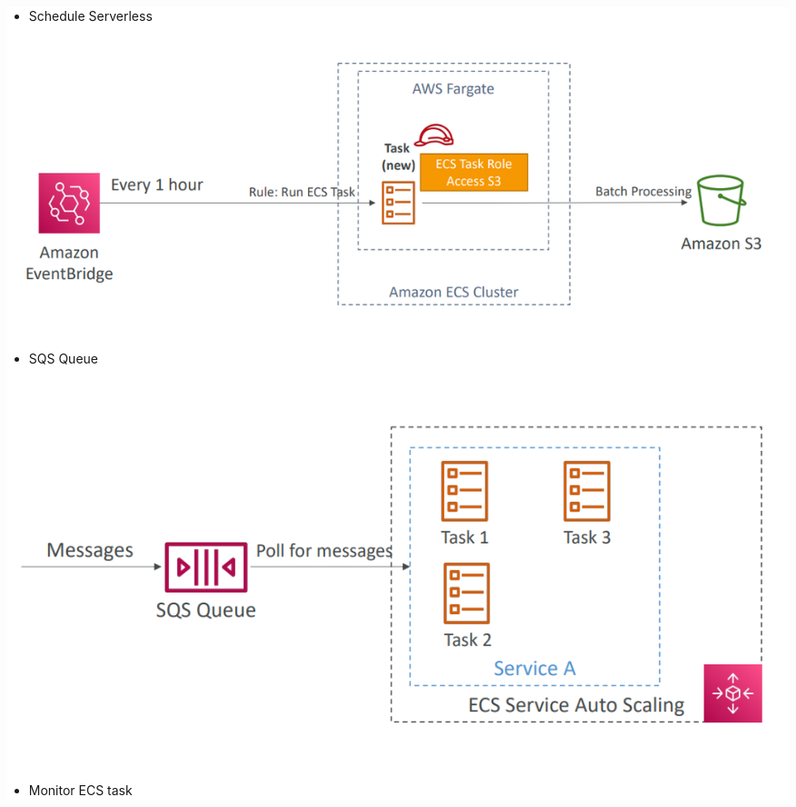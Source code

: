 - Schedule Serverless

![ecs_solution_architecture_event_bridge_schedule.png](./pic/ecs_solution_architecture_event_bridge_schedule.png)

- SQS Queue

![ecs_solution_architecture_sqs](./pic/ecs_solution_architecture_sqs.png)

- Monitor ECS task
